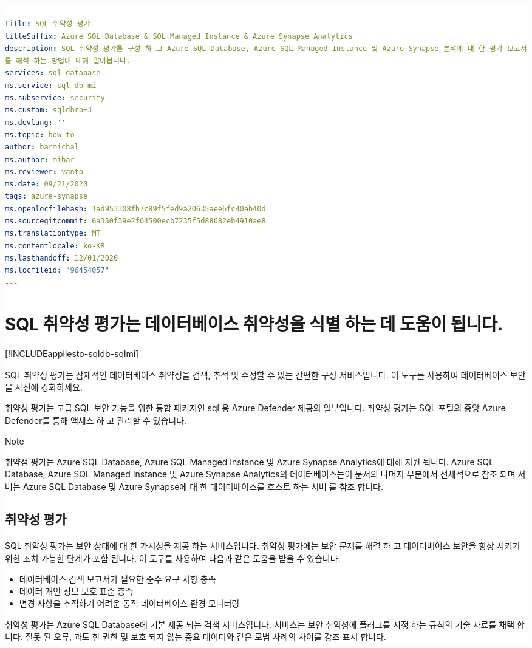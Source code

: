 ```yaml
---
title: SQL 취약성 평가
titleSuffix: Azure SQL Database & SQL Managed Instance & Azure Synapse Analytics
description: SQL 취약성 평가를 구성 하 고 Azure SQL Database, Azure SQL Managed Instance 및 Azure Synapse 분석에 대 한 평가 보고서를 해석 하는 방법에 대해 알아봅니다.
services: sql-database
ms.service: sql-db-mi
ms.subservice: security
ms.custom: sqldbrb=3
ms.devlang: ''
ms.topic: how-to
author: barmichal
ms.author: mibar
ms.reviewer: vanto
ms.date: 09/21/2020
tags: azure-synapse
ms.openlocfilehash: 1ad953308fb7c89f5fed9a20635aee6fc40ab40d
ms.sourcegitcommit: 6a350f39e2f04500ecb7235f5d88682eb4910ae8
ms.translationtype: MT
ms.contentlocale: ko-KR
ms.lasthandoff: 12/01/2020
ms.locfileid: "96454057"
---
```

# <a name="sql-vulnerability-assessment-helps-you-identify-database-vulnerabilities"></a>SQL 취약성 평가는 데이터베이스 취약성을 식별 하는 데 도움이 됩니다.
[!INCLUDE[appliesto-sqldb-sqlmi](../includes/appliesto-sqldb-sqlmi.md)]

SQL 취약성 평가는 잠재적인 데이터베이스 취약성을 검색, 추적 및 수정할 수 있는 간편한 구성 서비스입니다. 이 도구를 사용하여 데이터베이스 보안을 사전에 강화하세요.

취약성 평가는 고급 SQL 보안 기능을 위한 통합 패키지인 [sql 용 Azure Defender](azure-defender-for-sql.md) 제공의 일부입니다. 취약성 평가는 SQL 포털의 중앙 Azure Defender를 통해 액세스 하 고 관리할 수 있습니다.

> [!NOTE]
> 취약점 평가는 Azure SQL Database, Azure SQL Managed Instance 및 Azure Synapse Analytics에 대해 지원 됩니다. Azure SQL Database, Azure SQL Managed Instance 및 Azure Synapse Analytics의 데이터베이스는이 문서의 나머지 부분에서 전체적으로 참조 되며 서버는 Azure SQL Database 및 Azure Synapse에 대 한 데이터베이스를 호스트 하는 [서버](logical-servers.md) 를 참조 합니다.

## <a name="vulnerability-assessment"></a>취약성 평가

SQL 취약성 평가는 보안 상태에 대 한 가시성을 제공 하는 서비스입니다. 취약성 평가에는 보안 문제를 해결 하 고 데이터베이스 보안을 향상 시키기 위한 조치 가능한 단계가 포함 됩니다. 이 도구를 사용하여 다음과 같은 도움을 받을 수 있습니다.

- 데이터베이스 검색 보고서가 필요한 준수 요구 사항 충족
- 데이터 개인 정보 보호 표준 충족
- 변경 사항을 추적하기 어려운 동적 데이터베이스 환경 모니터링

취약성 평가는 Azure SQL Database에 기본 제공 되는 검색 서비스입니다. 서비스는 보안 취약성에 플래그를 지정 하는 규칙의 기술 자료를 채택 합니다. 잘못 된 오류, 과도 한 권한 및 보호 되지 않는 중요 데이터와 같은 모범 사례의 차이를 강조 표시 합니다.
